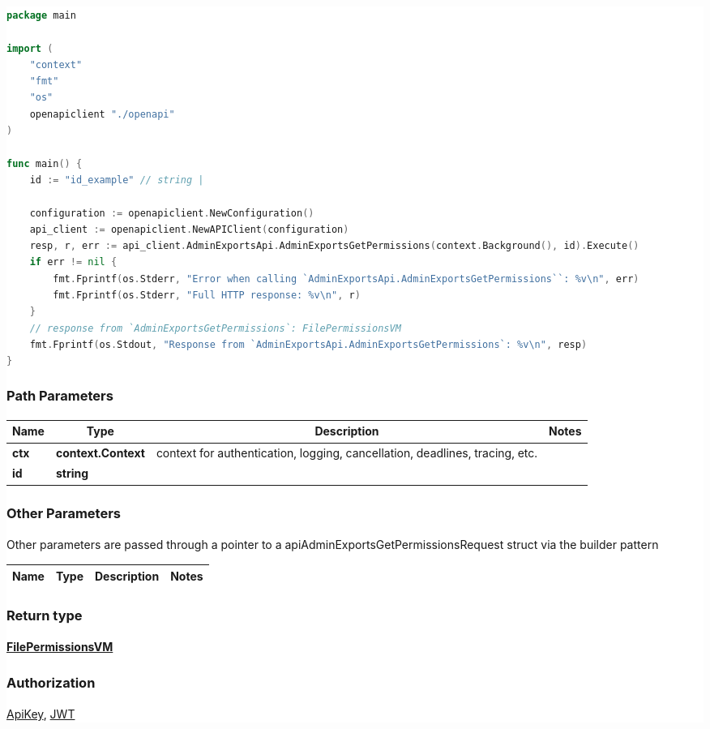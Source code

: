 ```go
package main

import (
    "context"
    "fmt"
    "os"
    openapiclient "./openapi"
)

func main() {
    id := "id_example" // string | 

    configuration := openapiclient.NewConfiguration()
    api_client := openapiclient.NewAPIClient(configuration)
    resp, r, err := api_client.AdminExportsApi.AdminExportsGetPermissions(context.Background(), id).Execute()
    if err != nil {
        fmt.Fprintf(os.Stderr, "Error when calling `AdminExportsApi.AdminExportsGetPermissions``: %v\n", err)
        fmt.Fprintf(os.Stderr, "Full HTTP response: %v\n", r)
    }
    // response from `AdminExportsGetPermissions`: FilePermissionsVM
    fmt.Fprintf(os.Stdout, "Response from `AdminExportsApi.AdminExportsGetPermissions`: %v\n", resp)
}
```

### Path Parameters


Name | Type | Description  | Notes
------------- | ------------- | ------------- | -------------
**ctx** | **context.Context** | context for authentication, logging, cancellation, deadlines, tracing, etc.
**id** | **string** |  | 

### Other Parameters

Other parameters are passed through a pointer to a apiAdminExportsGetPermissionsRequest struct via the builder pattern


Name | Type | Description  | Notes
------------- | ------------- | ------------- | -------------


### Return type

[**FilePermissionsVM**](FilePermissionsVM.md)

### Authorization

[ApiKey](../README.md#ApiKey), [JWT](../README.md#JWT)
